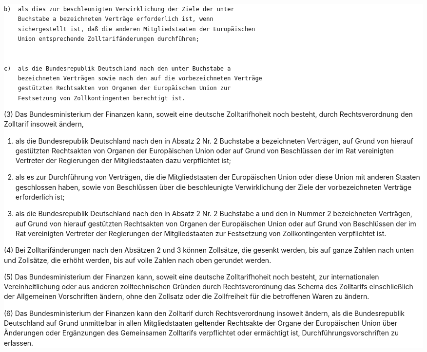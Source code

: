 
    b)  als dies zur beschleunigten Verwirklichung der Ziele der unter
        Buchstabe a bezeichneten Verträge erforderlich ist, wenn
        sichergestellt ist, daß die anderen Mitgliedstaaten der Europäischen
        Union entsprechende Zolltarifänderungen durchführen;


    c)  als die Bundesrepublik Deutschland nach den unter Buchstabe a
        bezeichneten Verträgen sowie nach den auf die vorbezeichneten Verträge
        gestützten Rechtsakten von Organen der Europäischen Union zur
        Festsetzung von Zollkontingenten berechtigt ist.







(3) Das Bundesministerium der Finanzen kann, soweit eine deutsche
Zolltarifhoheit noch besteht, durch Rechtsverordnung den Zolltarif
insoweit ändern,

1.  als die Bundesrepublik Deutschland nach den in Absatz 2 Nr. 2
    Buchstabe a bezeichneten Verträgen, auf Grund von hierauf gestützten
    Rechtsakten von Organen der Europäischen Union oder auf Grund von
    Beschlüssen der im Rat vereinigten Vertreter der Regierungen der
    Mitgliedstaaten dazu verpflichtet ist;


2.  als es zur Durchführung von Verträgen, die die Mitgliedstaaten der
    Europäischen Union oder diese Union mit anderen Staaten geschlossen
    haben, sowie von Beschlüssen über die beschleunigte Verwirklichung der
    Ziele der vorbezeichneten Verträge erforderlich ist;


3.  als die Bundesrepublik Deutschland nach den in Absatz 2 Nr. 2
    Buchstabe a und den in Nummer 2 bezeichneten Verträgen, auf Grund von
    hierauf gestützten Rechtsakten von Organen der Europäischen Union oder
    auf Grund von Beschlüssen der im Rat vereinigten Vertreter der
    Regierungen der Mitgliedstaaten zur Festsetzung von Zollkontingenten
    verpflichtet ist.




(4) Bei Zolltarifänderungen nach den Absätzen 2 und 3 können
Zollsätze, die gesenkt werden, bis auf ganze Zahlen nach unten und
Zollsätze, die erhöht werden, bis auf volle Zahlen nach oben gerundet
werden.

(5) Das Bundesministerium der Finanzen kann, soweit eine deutsche
Zolltarifhoheit noch besteht, zur internationalen Vereinheitlichung
oder aus anderen zolltechnischen Gründen durch Rechtsverordnung das
Schema des Zolltarifs einschließlich der Allgemeinen Vorschriften
ändern, ohne den Zollsatz oder die Zollfreiheit für die betroffenen
Waren zu ändern.

(6) Das Bundesministerium der Finanzen kann den Zolltarif durch
Rechtsverordnung insoweit ändern, als die Bundesrepublik Deutschland
auf Grund unmittelbar in allen Mitgliedstaaten geltender Rechtsakte
der Organe der Europäischen Union über Änderungen oder Ergänzungen des
Gemeinsamen Zolltarifs verpflichtet oder ermächtigt ist,
Durchführungsvorschriften zu erlassen.
